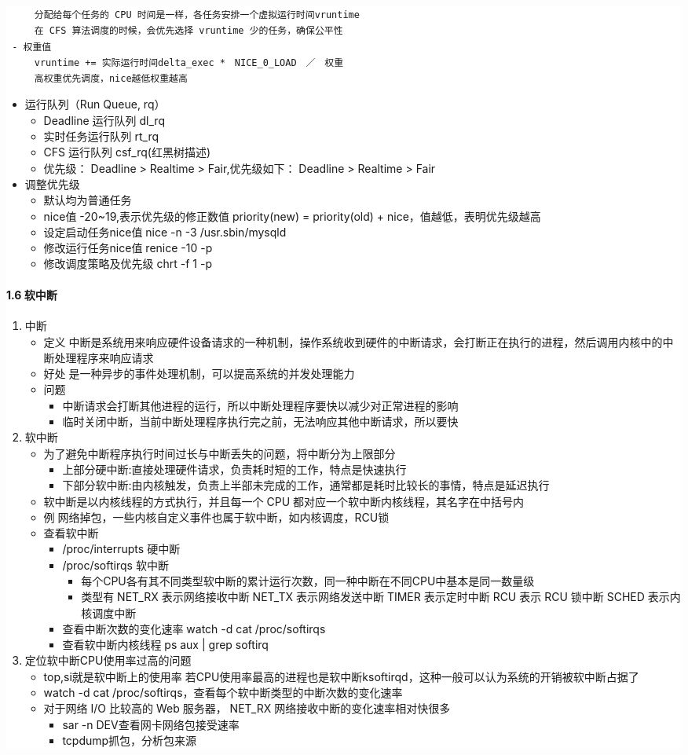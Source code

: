          分配给每个任务的 CPU 时间是⼀样，各任务安排一个虚拟运行时间vruntime
         在 CFS 算法调度的时候，会优先选择 vruntime 少的任务，确保公平性
     - 权重值
         vruntime += 实际运行时间delta_exec *　NICE_0_LOAD　／　权重
         高权重优先调度，nice越低权重越高
   - 运⾏队列（Run Queue, rq）
     - Deadline 运⾏队列 dl_rq
     - 实时任务运⾏队列 rt_rq 
     - CFS 运⾏队列 csf_rq(红黑树描述)
     - 优先级： Deadline > Realtime > Fair,优先级如下： Deadline > Realtime > Fair
   - 调整优先级
     - 默认均为普通任务
     - nice值
         -20~19,表示优先级的修正数值
          priority(new) = priority(old) + nice，值越低，表明优先级越⾼
     - 设定启动任务nice值
         nice -n -3 /usr.sbin/mysqld
     - 修改运行任务nice值
         renice -10 -p <pid>
     - 修改调度策略及优先级
         chrt -f 1 -p <pid>    
      
#### 1.6 软中断
1. 中断
   - 定义
      中断是系统⽤来响应硬件设备请求的⼀种机制，操作系统收到硬件的中断请求，会打断正在执⾏的进程，然后调⽤内核中的中断处理程序来响应请求
   - 好处
      是⼀种异步的事件处理机制，可以提⾼系统的并发处理能⼒
   - 问题
     - 中断请求会打断其他进程的运行，所以中断处理程序要快以减少对正常进程的影响
     - 临时关闭中断，当前中断处理程序执行完之前，无法响应其他中断请求，所以要快
2. 软中断
   - 为了避免中断程序执行时间过长与中断丢失的问题，将中断分为上限部分
     - 上部分硬中断:直接处理硬件请求，负责耗时短的⼯作，特点是快速执⾏
     - 下部分软中断:由内核触发，负责上半部未完成的⼯作，通常都是耗时⽐较⻓的事情，特点是延迟执⾏
   - 软中断是以内核线程的⽅式执⾏，并且每⼀个 CPU 都对应⼀个软中断内核线程，其名字在中括号内
   - 例
      网络掉包，⼀些内核⾃定义事件也属于软中断，如内核调度，RCU锁
   - 查看软中断
     - /proc/interrupts 硬中断
     - /proc/softirqs 软中断
       - 每个CPU各有其不同类型软中断的累计运行次数，同一种中断在不同CPU中基本是同一数量级
       - 类型有
            NET_RX 表示⽹络接收中断
            NET_TX 表示⽹络发送中断
            TIMER 表示定时中断
            RCU 表示 RCU 锁中断
            SCHED 表示内核调度中断
     - 查看中断次数的变化速率
         watch -d cat /proc/softirqs
     - 查看软中断内核线程
         ps aux | grep softirq
3. 定位软中断CPU使用率过高的问题
   - top,si就是软中断上的使用率
       若CPU使⽤率最⾼的进程也是软中断ksoftirqd，这种⼀般可以认为系统的开销被软中断占据了
   - watch -d cat /proc/softirqs，查看每个软中断类型的中断次数的变化速率
   - 对于⽹络 I/O ⽐较⾼的 Web 服务器， NET_RX ⽹络接收中断的变化速率相对快很多
     - sar -n DEV查看网卡网络包接受速率
     - tcpdump抓包，分析包来源
